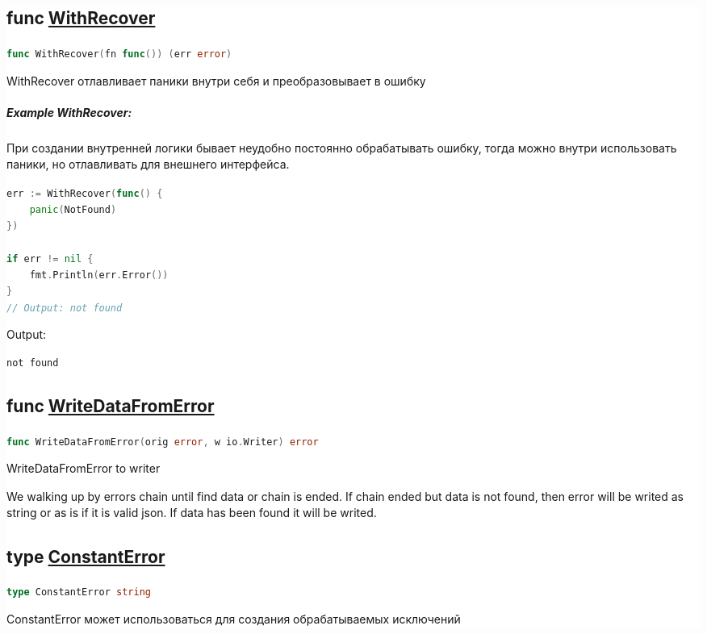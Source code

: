 

## <a name="WithRecover">func</a> [WithRecover](https://git.elewise.com/elma365/common/-/tree/develop/pkg/errs/recover.go?s=244:283#L14)
``` go
func WithRecover(fn func()) (err error)
```
WithRecover отлавливает паники внутри себя и преобразовывает в ошибку


##### Example WithRecover:
При создании внутренней логики бывает неудобно постоянно обрабатывать ошибку,
тогда можно внутри использовать паники, но отлавливать для внешнего интерфейса.

``` go
err := WithRecover(func() {
    panic(NotFound)
})

if err != nil {
    fmt.Println(err.Error())
}
// Output: not found
```

Output:

```
not found
```


## <a name="WriteDataFromError">func</a> [WriteDataFromError](https://git.elewise.com/elma365/common/-/tree/develop/pkg/errs/data.go?s=1330:1384#L68)
``` go
func WriteDataFromError(orig error, w io.Writer) error
```
WriteDataFromError to writer

We walking up by errors chain until find data or chain is ended.
If chain ended but data is not found, then error will be writed
as string or as is if it is valid json. If data has been found it will be writed.




## <a name="ConstantError">type</a> [ConstantError](https://git.elewise.com/elma365/common/-/tree/develop/pkg/errs/const.go?s=145:170#L4)
``` go
type ConstantError string
```
ConstantError может использоваться для создания обрабатываемых исключений
